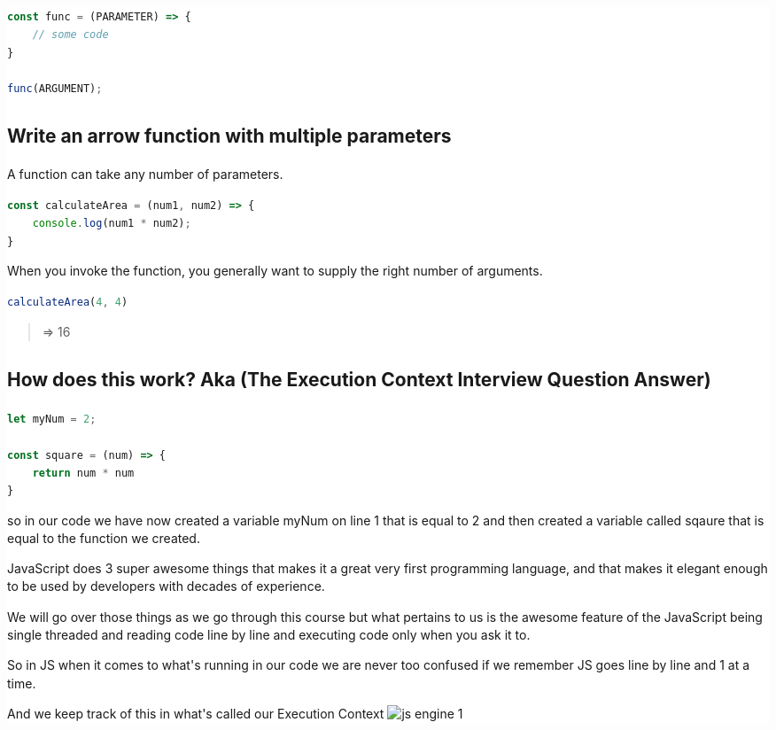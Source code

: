 ```javascript
const func = (PARAMETER) => {
	// some code
}

func(ARGUMENT);
```


## Write an arrow function with multiple parameters

A function can take any number of parameters.

```javascript
const calculateArea = (num1, num2) => {
	console.log(num1 * num2);
}
```

When you invoke the function, you generally want to supply the right number of arguments.

```javascript
calculateArea(4, 4)

```
> => 16


## How does this work? Aka (The Execution Context Interview Question Answer)

```javascript
let myNum = 2;

const square = (num) => {
	return num * num
}

```
so in our code we have now created a variable myNum on line 1  that is equal to 2 and then created
a variable called sqaure that is equal to the function we created.

JavaScript does 3 super awesome things that makes it a great very first programming language, and that makes
it elegant enough to be used by developers with decades of experience.

We will go over those things as we go through this course but what pertains to us is the awesome feature of the
JavaScript being single threaded and reading code line by line and executing code only when you ask it to.

So in JS when it comes to what's running in our code we are never too confused if we remember JS goes line by
line and 1 at a time.

And we keep track of this in what's called our Execution Context
![js engine 1](https://media.git.generalassemb.ly/user/15881/files/d4842a00-3df3-11ea-909c-33a0a198c451)
